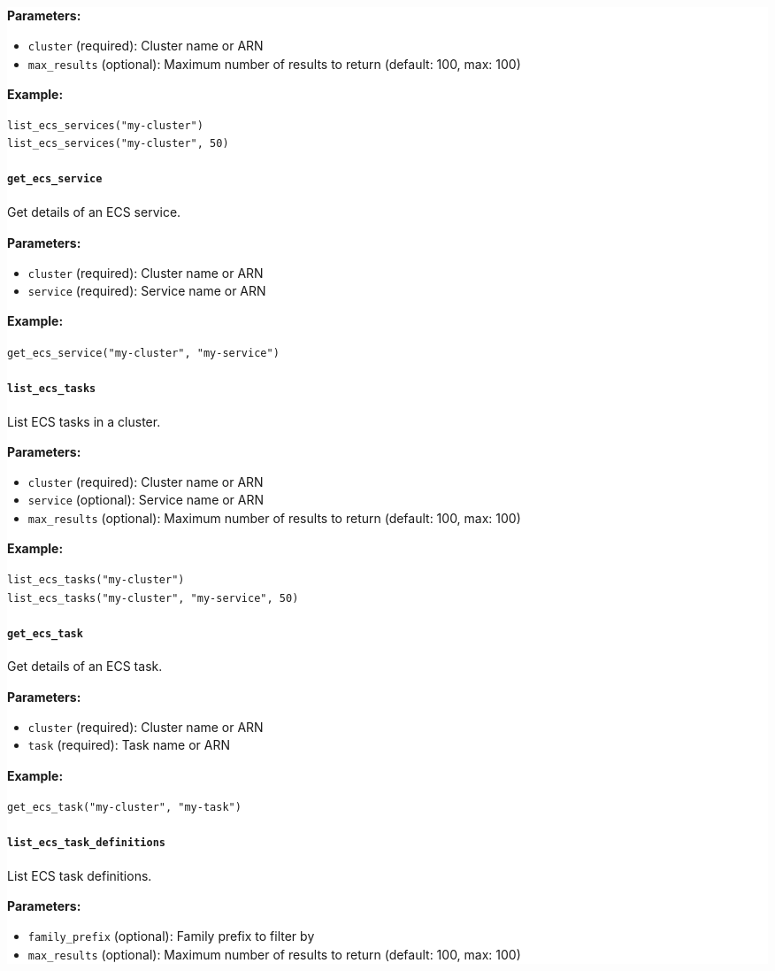 **Parameters:**
- `cluster` (required): Cluster name or ARN
- `max_results` (optional): Maximum number of results to return (default: 100, max: 100)

**Example:**
```
list_ecs_services("my-cluster")
list_ecs_services("my-cluster", 50)
```

#### `get_ecs_service`

Get details of an ECS service.

**Parameters:**
- `cluster` (required): Cluster name or ARN
- `service` (required): Service name or ARN

**Example:**
```
get_ecs_service("my-cluster", "my-service")
```

#### `list_ecs_tasks`

List ECS tasks in a cluster.

**Parameters:**
- `cluster` (required): Cluster name or ARN
- `service` (optional): Service name or ARN
- `max_results` (optional): Maximum number of results to return (default: 100, max: 100)

**Example:**
```
list_ecs_tasks("my-cluster")
list_ecs_tasks("my-cluster", "my-service", 50)
```

#### `get_ecs_task`

Get details of an ECS task.

**Parameters:**
- `cluster` (required): Cluster name or ARN
- `task` (required): Task name or ARN

**Example:**
```
get_ecs_task("my-cluster", "my-task")
```

#### `list_ecs_task_definitions`

List ECS task definitions.

**Parameters:**
- `family_prefix` (optional): Family prefix to filter by
- `max_results` (optional): Maximum number of results to return (default: 100, max: 100)
